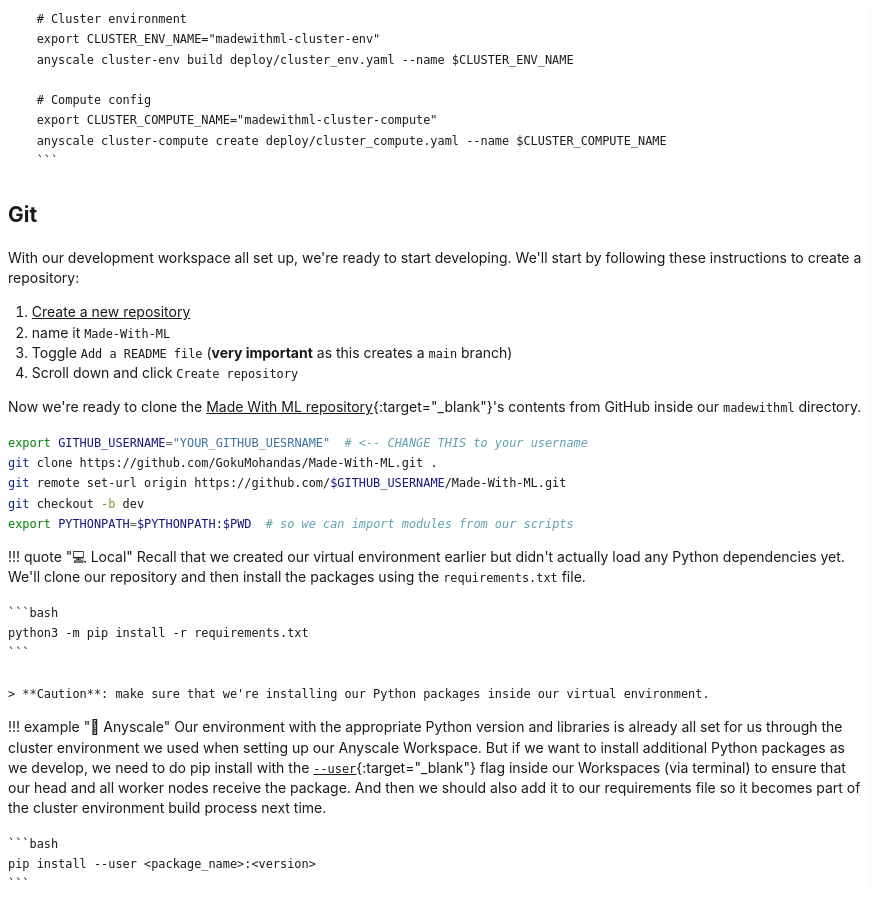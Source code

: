         # Cluster environment
        export CLUSTER_ENV_NAME="madewithml-cluster-env"
        anyscale cluster-env build deploy/cluster_env.yaml --name $CLUSTER_ENV_NAME

        # Compute config
        export CLUSTER_COMPUTE_NAME="madewithml-cluster-compute"
        anyscale cluster-compute create deploy/cluster_compute.yaml --name $CLUSTER_COMPUTE_NAME
        ```

## Git

With our development workspace all set up, we're ready to start developing. We'll start by following these instructions to create a repository:

1. [Create a new repository](https://github.com/new)
2. name it `Made-With-ML`
3. Toggle `Add a README file` (**very important** as this creates a `main` branch)
4. Scroll down and click `Create repository`

Now we're ready to clone the [Made With ML repository](https://github.com/GokuMohandas/Made-With-ML){:target="_blank"}'s contents from GitHub inside our `madewithml` directory.

```bash
export GITHUB_USERNAME="YOUR_GITHUB_UESRNAME"  # <-- CHANGE THIS to your username
git clone https://github.com/GokuMohandas/Made-With-ML.git .
git remote set-url origin https://github.com/$GITHUB_USERNAME/Made-With-ML.git
git checkout -b dev
export PYTHONPATH=$PYTHONPATH:$PWD  # so we can import modules from our scripts
```

!!! quote "💻 Local"
    Recall that we created our virtual environment earlier but didn't actually load any Python dependencies yet. We'll clone our repository and then install the packages using the `requirements.txt` file.

    ```bash
    python3 -m pip install -r requirements.txt
    ```

    > **Caution**: make sure that we're installing our Python packages inside our virtual environment.

!!! example "🚀 Anyscale"
    Our environment with the appropriate Python version and libraries is already all set for us through the cluster environment we used when setting up our Anyscale Workspace. But if we want to install additional Python packages as we develop, we need to do pip install with the [`--user`](https://pip.pypa.io/en/stable/user_guide/#user-installs){:target="_blank"} flag inside our Workspaces (via terminal) to ensure that our head and all worker nodes receive the package. And then we should also add it to our requirements file so it becomes part of the cluster environment build process next time.

    ```bash
    pip install --user <package_name>:<version>
    ```
